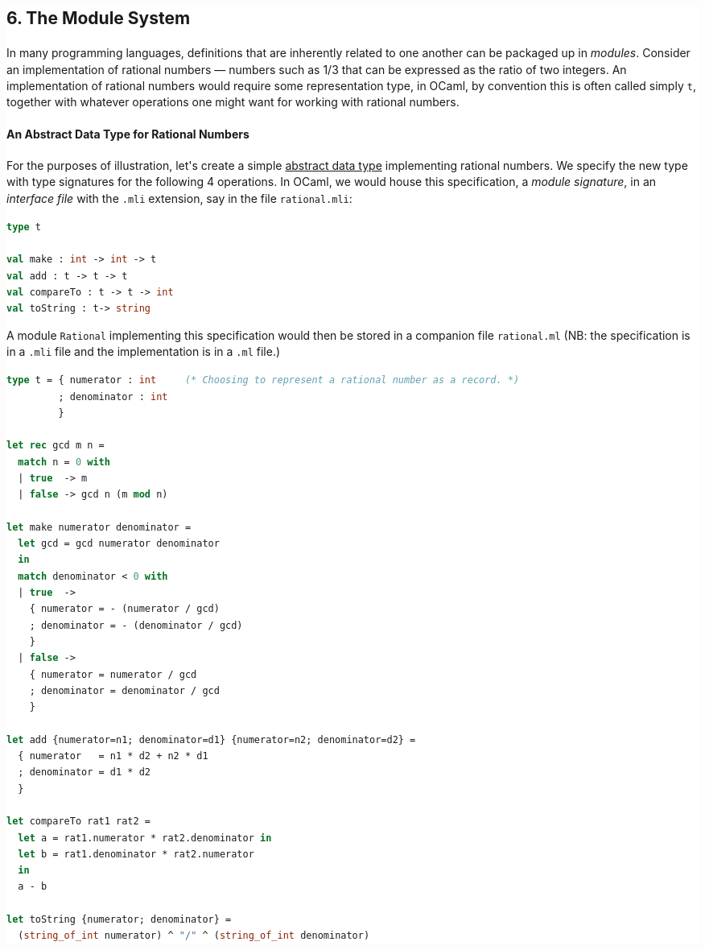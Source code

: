 
## 6. The Module System

In many programming languages, definitions that are inherently related to one another can be packaged up in *modules*. Consider an implementation of rational numbers — numbers such as $1/3$ that can be expressed as the ratio of two integers. An implementation of rational numbers would require some representation type, in OCaml, by convention this is often called simply `t`,  together with whatever operations one might want for working with rational numbers.

#### An Abstract Data Type for Rational Numbers

For the purposes of illustration, let's create a simple [abstract data type](https://en.wikipedia.org/wiki/Abstract_data_type) implementing rational numbers. We specify the new type with type signatures for the following 4 operations. In OCaml, we would house this specification, a *module signature*, in an *interface* *file* with the `.mli` extension, say in the file `rational.mli`:

```ocaml
type t

val make : int -> int -> t
val add : t -> t -> t
val compareTo : t -> t -> int
val toString : t-> string
```

A module `Rational` implementing this specification would then be stored in a companion file `rational.ml` (NB: the specification is in a `.mli` file and the implementation is in a `.ml` file.)

```ocaml
type t = { numerator : int     (* Choosing to represent a rational number as a record. *)
         ; denominator : int
         }

let rec gcd m n =
  match n = 0 with
  | true  -> m
  | false -> gcd n (m mod n)

let make numerator denominator =
  let gcd = gcd numerator denominator
  in
  match denominator < 0 with
  | true  ->
    { numerator = - (numerator / gcd)
    ; denominator = - (denominator / gcd)
    }
  | false ->
    { numerator = numerator / gcd
    ; denominator = denominator / gcd
    }

let add {numerator=n1; denominator=d1} {numerator=n2; denominator=d2} =
  { numerator   = n1 * d2 + n2 * d1
  ; denominator = d1 * d2
  }

let compareTo rat1 rat2 =
  let a = rat1.numerator * rat2.denominator in
  let b = rat1.denominator * rat2.numerator
  in
  a - b

let toString {numerator; denominator} =
  (string_of_int numerator) ^ "/" ^ (string_of_int denominator)
```
